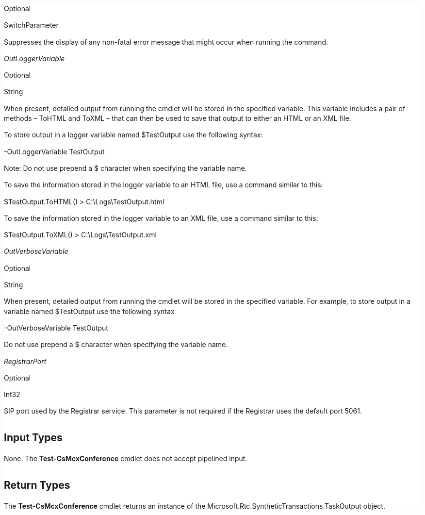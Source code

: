 <td><p>Optional</p></td>
<td><p>SwitchParameter</p></td>
<td><p>Suppresses the display of any non-fatal error message that might occur when running the command.</p></td>
</tr>
<tr class="even">
<td><p><em>OutLoggerVariable</em></p></td>
<td><p>Optional</p></td>
<td><p>String</p></td>
<td><p>When present, detailed output from running the cmdlet will be stored in the specified variable. This variable includes a pair of methods – ToHTML and ToXML – that can then be used to save that output to either an HTML or an XML file.</p>
<p>To store output in a logger variable named $TestOutput use the following syntax:</p>
<p>-OutLoggerVariable TestOutput</p>
<p>Note: Do not use prepend a $ character when specifying the variable name.</p>
<p>To save the information stored in the logger variable to an HTML file, use a command similar to this:</p>
<p>$TestOutput.ToHTML() &gt; C:\Logs\TestOutput.html</p>
<p>To save the information stored in the logger variable to an XML file, use a command similar to this:</p>
<p>$TestOutput.ToXML() &gt; C:\Logs\TestOutput.xml</p></td>
</tr>
<tr class="odd">
<td><p><em>OutVerboseVariable</em></p></td>
<td><p>Optional</p></td>
<td><p>String</p></td>
<td><p>When present, detailed output from running the cmdlet will be stored in the specified variable. For example, to store output in a variable named $TestOutput use the following syntax</p>
<p>-OutVerboseVariable TestOutput</p>
<p>Do not use prepend a $ character when specifying the variable name.</p></td>
</tr>
<tr class="even">
<td><p><em>RegistrarPort</em></p></td>
<td><p>Optional</p></td>
<td><p>Int32</p></td>
<td><p>SIP port used by the Registrar service. This parameter is not required if the Registrar uses the default port 5061.</p></td>
</tr>
</tbody>
</table>


## Input Types

None. The **Test-CsMcxConference** cmdlet does not accept pipelined input.

## Return Types

The **Test-CsMcxConference** cmdlet returns an instance of the Microsoft.Rtc.SyntheticTransactions.TaskOutput object.

